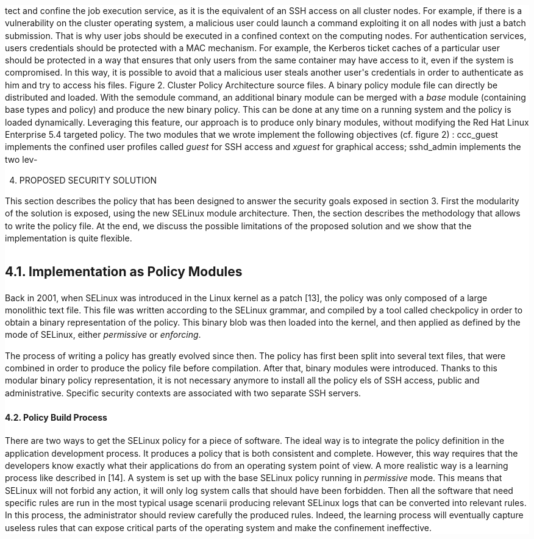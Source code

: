 tect and confine the job execution service, as it is the equivalent of an SSH access on all cluster nodes. For example, if there is a vulnerability on the cluster operating system, a malicious user could launch a command exploiting it on all nodes with just a batch submission. That is why user jobs should be executed in a confined context on the computing nodes. For authentication services, users credentials should be protected with a MAC mechanism. For example, the Kerberos ticket caches of a particular user should be protected in a way that ensures that only users from the same container may have access to it, even if the system is compromised. In this way, it is possible to avoid that a malicious user steals another user's credentials in order to authenticate as him and try to access his files. Figure 2. Cluster Policy Architecture source files. A binary policy module file can directly be distributed and loaded. With the semodule command, an additional binary module can be merged with a *base* module (containing base types and policy) and produce the new binary policy. This can be done at any time on a running system and the policy is loaded dynamically. Leveraging this feature, our approach is to produce only binary modules, without modifying the Red Hat Linux Enterprise 5.4 targeted policy. The two modules that we wrote implement the following objectives (cf. figure 2) : ccc_guest implements the confined user profiles called *guest* for SSH access and *xguest* for graphical access; sshd_admin implements the two lev-

4. PROPOSED SECURITY SOLUTION

This section describes the policy that has been designed to answer the security goals exposed in section 3. First the modularity of the solution is exposed, using the new SELinux module architecture. Then, the section describes the methodology that allows to write the policy file. At the end, we discuss the possible limitations of the proposed solution and we show that the implementation is quite flexible.

## 4.1. Implementation as Policy Modules

Back in 2001, when SELinux was introduced in the Linux kernel as a patch [13], the policy was only composed of a large monolithic text file. This file was written according to the SELinux grammar, and compiled by a tool called checkpolicy in order to obtain a binary representation of the policy. This binary blob was then loaded into the kernel, and then applied as defined by the mode of SELinux, either *permissive* or *enforcing*.

The process of writing a policy has greatly evolved since then. The policy has first been split into several text files, that were combined in order to produce the policy file before compilation. After that, binary modules were introduced. Thanks to this modular binary policy representation, it is not necessary anymore to install all the policy els of SSH access, public and administrative. Specific security contexts are associated with two separate SSH servers.

#### 4.2. Policy Build Process

There are two ways to get the SELinux policy for a piece of software. The ideal way is to integrate the policy definition in the application development process. It produces a policy that is both consistent and complete. However, this way requires that the developers know exactly what their applications do from an operating system point of view. A more realistic way is a learning process like described in [14]. A system is set up with the base SELinux policy running in *permissive* mode. This means that SELinux will not forbid any action, it will only log system calls that should have been forbidden. Then all the software that need specific rules are run in the most typical usage scenarii producing relevant SELinux logs that can be converted into relevant rules. In this process, the administrator should review carefully the produced rules. Indeed, the learning process will eventually capture useless rules that can expose critical parts of the operating system and make the confinement ineffective.
